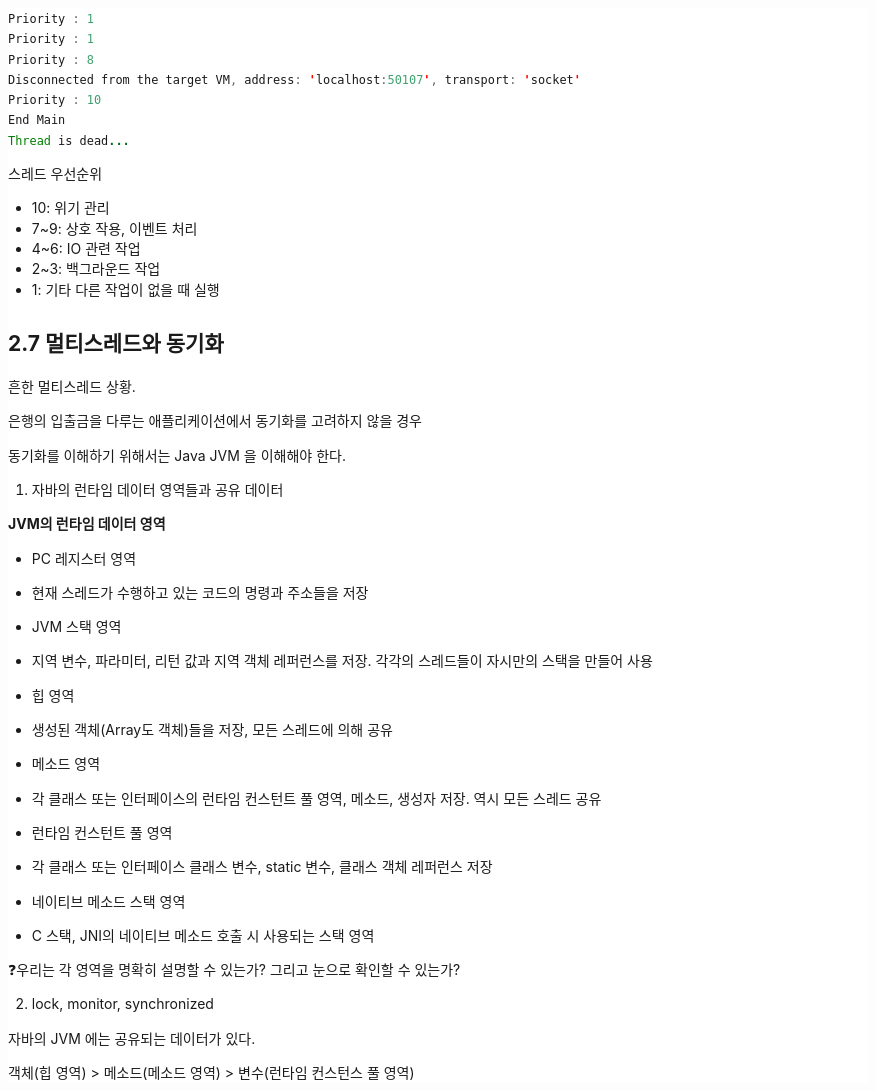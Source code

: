 ```java
Priority : 1
Priority : 1
Priority : 8
Disconnected from the target VM, address: 'localhost:50107', transport: 'socket'
Priority : 10
End Main
Thread is dead...
```

스레드 우선순위

- 10: 위기 관리
- 7~9: 상호 작용, 이벤트 처리
- 4~6: IO 관련 작업
- 2~3: 백그라운드 작업
- 1: 기타 다른 작업이 없을 때 실행

## 2.7 멀티스레드와 동기화

흔한 멀티스레드 상황.

은행의 입출금을 다루는 애플리케이션에서 동기화를 고려하지 않을 경우

동기화를 이해하기 위해서는 Java JVM 을 이해해야 한다.



1. 자바의 런타임 데이터 영역들과 공유 데이터

**JVM의 런타임 데이터 영역**

- PC 레지스터 영역
- 현재 스레드가 수행하고 있는 코드의 명령과 주소들을 저장

- JVM 스택 영역
- 지역 변수, 파라미터, 리턴 값과 지역 객체 레퍼런스를 저장. 각각의 스레드들이 자시만의 스택을 만들어 사용

- 힙 영역
- 생성된 객체(Array도 객체)들을 저장, 모든 스레드에 의해 공유

- 메소드 영역
- 각 클래스 또는 인터페이스의 런타임 컨스턴트 풀 영역, 메소드, 생성자 저장. 역시 모든 스레드 공유

- 런타임 컨스턴트 풀 영역
- 각 클래스 또는 인터페이스 클래스 변수, static 변수, 클래스 객체 레퍼런스 저장

- 네이티브 메소드 스택 영역
- C 스택, JNI의 네이티브 메소드 호출 시 사용되는 스택 영역



❓우리는 각 영역을 명확히 설명할 수 있는가? 그리고 눈으로 확인할 수 있는가?



2. lock, monitor, synchronized

자바의 JVM 에는 공유되는 데이터가 있다.

객체(힙 영역) > 메소드(메소드 영역) > 변수(런타임 컨스턴스 풀 영역)
